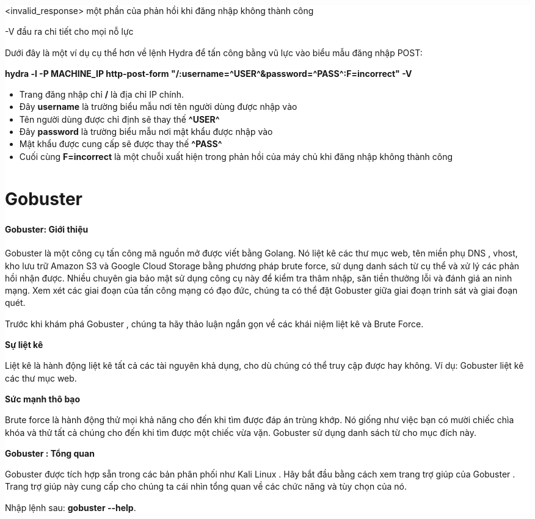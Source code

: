 <invalid\_response>	    một phần của phản hồi khi đăng nhập không thành công

-V	                    đầu ra chi tiết cho mọi nỗ lực



Dưới đây là một ví dụ cụ thể hơn về lệnh Hydra để tấn công bằng vũ lực vào biểu mẫu đăng nhập POST:

**hydra -l <username> -P <wordlist> MACHINE\_IP http-post-form "/:username=^USER^\&password=^PASS^:F=incorrect" -V**

* Trang đăng nhập chỉ **/** là địa chỉ IP chính.
* Đây **username** là trường biểu mẫu nơi tên người dùng được nhập vào
* Tên người dùng được chỉ định sẽ thay thế **^USER^**
* Đây **password** là trường biểu mẫu nơi mật khẩu được nhập vào
* Mật khẩu được cung cấp sẽ được thay thế **^PASS^**
* Cuối cùng **F=incorrect** là một chuỗi xuất hiện trong phản hồi của máy chủ khi đăng nhập không thành công



# **Gobuster**

#### **Gobuster: Giới thiệu**

Gobuster là một công cụ tấn công mã nguồn mở được viết bằng Golang. Nó liệt kê các thư mục web, tên miền phụ DNS , vhost, kho lưu trữ Amazon S3 và Google Cloud Storage bằng phương pháp brute force, sử dụng danh sách từ cụ thể và xử lý các phản hồi nhận được. Nhiều chuyên gia bảo mật sử dụng công cụ này để kiểm tra thâm nhập, săn tiền thưởng lỗi và đánh giá an ninh mạng. Xem xét các giai đoạn của tấn công mạng có đạo đức, chúng ta có thể đặt Gobuster giữa giai đoạn trinh sát và giai đoạn quét.



Trước khi khám phá Gobuster , chúng ta hãy thảo luận ngắn gọn về các khái niệm liệt kê và Brute Force.



**Sự liệt kê**

Liệt kê là hành động liệt kê tất cả các tài nguyên khả dụng, cho dù chúng có thể truy cập được hay không. Ví dụ: Gobuster liệt kê các thư mục web.



**Sức mạnh thô bạo**

Brute force là hành động thử mọi khả năng cho đến khi tìm được đáp án trùng khớp. Nó giống như việc bạn có mười chiếc chìa khóa và thử tất cả chúng cho đến khi tìm được một chiếc vừa vặn. Gobuster sử dụng danh sách từ cho mục đích này.



**Gobuster : Tổng quan**

Gobuster được tích hợp sẵn trong các bản phân phối như Kali Linux . Hãy bắt đầu bằng cách xem trang trợ giúp của Gobuster . Trang trợ giúp này cung cấp cho chúng ta cái nhìn tổng quan về các chức năng và tùy chọn của nó.

Nhập lệnh sau: **gobuster --help**.

